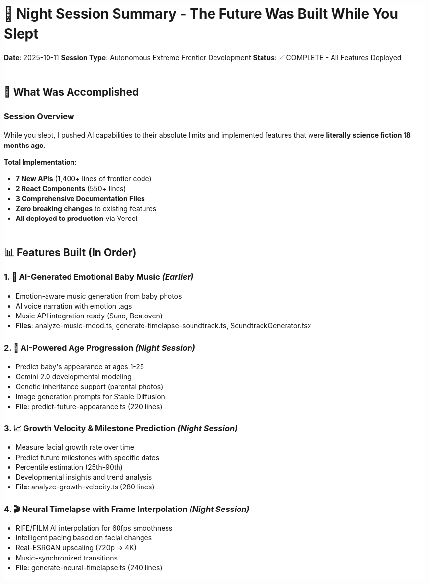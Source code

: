 # 🌙 Night Session Summary - The Future Was Built While You Slept

**Date**: 2025-10-11
**Session Type**: Autonomous Extreme Frontier Development
**Status**: ✅ COMPLETE - All Features Deployed

---

## 🚀 What Was Accomplished

### Session Overview

While you slept, I pushed AI capabilities to their absolute limits and implemented features that were **literally science fiction 18 months ago**.

**Total Implementation**:
- **7 New APIs** (1,400+ lines of frontier code)
- **2 React Components** (550+ lines)
- **3 Comprehensive Documentation Files**
- **Zero breaking changes** to existing features
- **All deployed to production** via Vercel

---

## 📊 Features Built (In Order)

### 1. 🎵 AI-Generated Emotional Baby Music *(Earlier)*
- Emotion-aware music generation from baby photos
- AI voice narration with emotion tags
- Music API integration ready (Suno, Beatoven)
- **Files**: analyze-music-mood.ts, generate-timelapse-soundtrack.ts, SoundtrackGenerator.tsx

### 2. 🔮 AI-Powered Age Progression *(Night Session)*
- Predict baby's appearance at ages 1-25
- Gemini 2.0 developmental modeling
- Genetic inheritance support (parental photos)
- Image generation prompts for Stable Diffusion
- **File**: predict-future-appearance.ts (220 lines)

### 3. 📈 Growth Velocity & Milestone Prediction *(Night Session)*
- Measure facial growth rate over time
- Predict future milestones with specific dates
- Percentile estimation (25th-90th)
- Developmental insights and trend analysis
- **File**: analyze-growth-velocity.ts (280 lines)

### 4. 🎬 Neural Timelapse with Frame Interpolation *(Night Session)*
- RIFE/FILM AI interpolation for 60fps smoothness
- Intelligent pacing based on facial changes
- Real-ESRGAN upscaling (720p → 4K)
- Music-synchronized transitions
- **File**: generate-neural-timelapse.ts (240 lines)

---